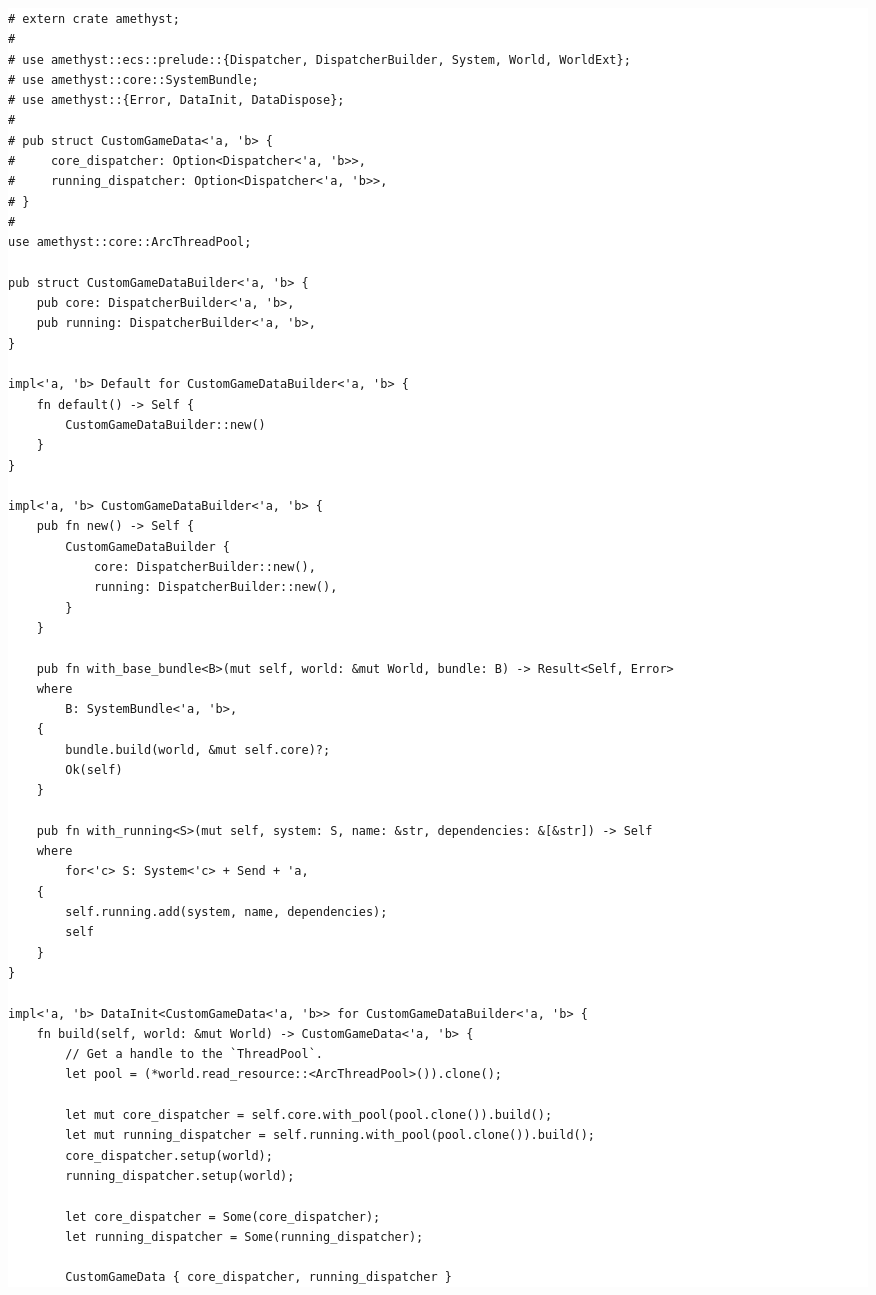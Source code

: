 ```rust,no_run,noplaypen
# extern crate amethyst;
#
# use amethyst::ecs::prelude::{Dispatcher, DispatcherBuilder, System, World, WorldExt};
# use amethyst::core::SystemBundle;
# use amethyst::{Error, DataInit, DataDispose};
#
# pub struct CustomGameData<'a, 'b> {
#     core_dispatcher: Option<Dispatcher<'a, 'b>>,
#     running_dispatcher: Option<Dispatcher<'a, 'b>>,
# }
#
use amethyst::core::ArcThreadPool;

pub struct CustomGameDataBuilder<'a, 'b> {
    pub core: DispatcherBuilder<'a, 'b>,
    pub running: DispatcherBuilder<'a, 'b>,
}

impl<'a, 'b> Default for CustomGameDataBuilder<'a, 'b> {
    fn default() -> Self {
        CustomGameDataBuilder::new()
    }
}

impl<'a, 'b> CustomGameDataBuilder<'a, 'b> {
    pub fn new() -> Self {
        CustomGameDataBuilder {
            core: DispatcherBuilder::new(),
            running: DispatcherBuilder::new(),
        }
    }

    pub fn with_base_bundle<B>(mut self, world: &mut World, bundle: B) -> Result<Self, Error>
    where
        B: SystemBundle<'a, 'b>,
    {
        bundle.build(world, &mut self.core)?;
        Ok(self)
    }

    pub fn with_running<S>(mut self, system: S, name: &str, dependencies: &[&str]) -> Self
    where
        for<'c> S: System<'c> + Send + 'a,
    {
        self.running.add(system, name, dependencies);
        self
    }
}

impl<'a, 'b> DataInit<CustomGameData<'a, 'b>> for CustomGameDataBuilder<'a, 'b> {
    fn build(self, world: &mut World) -> CustomGameData<'a, 'b> {
        // Get a handle to the `ThreadPool`.
        let pool = (*world.read_resource::<ArcThreadPool>()).clone();

        let mut core_dispatcher = self.core.with_pool(pool.clone()).build();
        let mut running_dispatcher = self.running.with_pool(pool.clone()).build();
        core_dispatcher.setup(world);
        running_dispatcher.setup(world);

        let core_dispatcher = Some(core_dispatcher);
        let running_dispatcher = Some(running_dispatcher);

        CustomGameData { core_dispatcher, running_dispatcher }
```